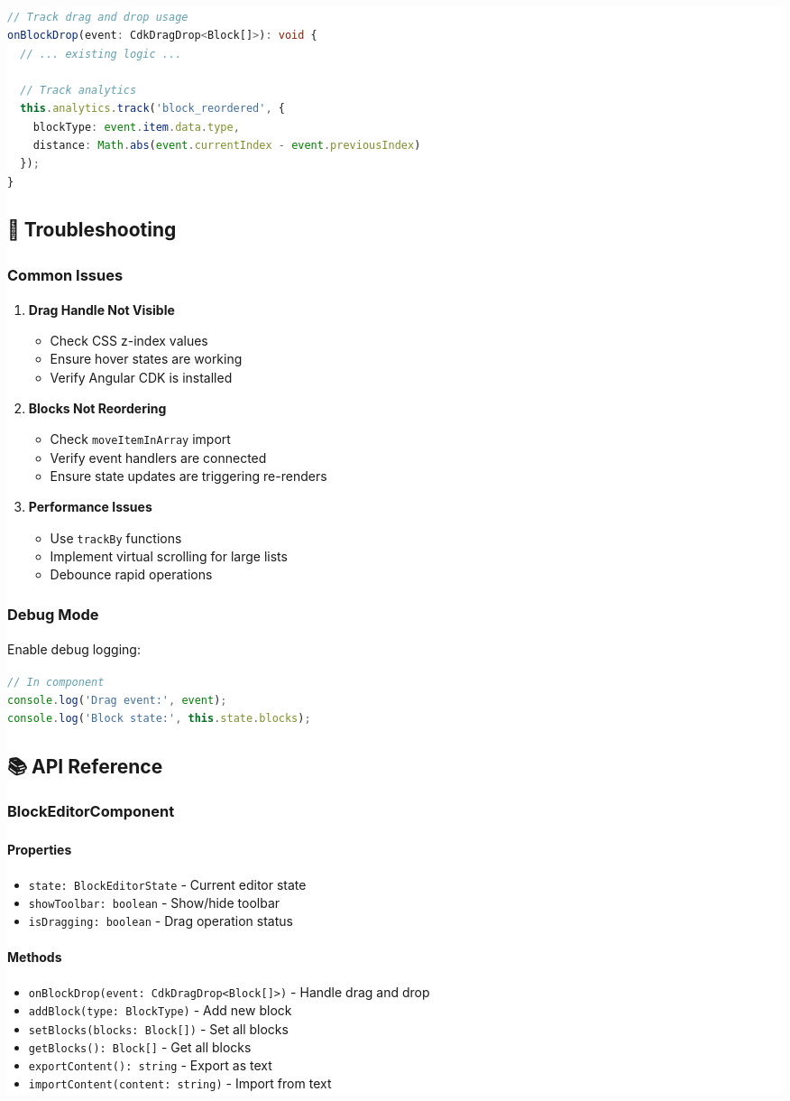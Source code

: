 ```typescript
// Track drag and drop usage
onBlockDrop(event: CdkDragDrop<Block[]>): void {
  // ... existing logic ...
  
  // Track analytics
  this.analytics.track('block_reordered', {
    blockType: event.item.data.type,
    distance: Math.abs(event.currentIndex - event.previousIndex)
  });
}
```

## 🐛 Troubleshooting

### Common Issues

1. **Drag Handle Not Visible**
   - Check CSS z-index values
   - Ensure hover states are working
   - Verify Angular CDK is installed

2. **Blocks Not Reordering**
   - Check `moveItemInArray` import
   - Verify event handlers are connected
   - Ensure state updates are triggering re-renders

3. **Performance Issues**
   - Use `trackBy` functions
   - Implement virtual scrolling for large lists
   - Debounce rapid operations

### Debug Mode

Enable debug logging:

```typescript
// In component
console.log('Drag event:', event);
console.log('Block state:', this.state.blocks);
```

## 📚 API Reference

### BlockEditorComponent

#### Properties
- `state: BlockEditorState` - Current editor state
- `showToolbar: boolean` - Show/hide toolbar
- `isDragging: boolean` - Drag operation status

#### Methods
- `onBlockDrop(event: CdkDragDrop<Block[]>)` - Handle drag and drop
- `addBlock(type: BlockType)` - Add new block
- `setBlocks(blocks: Block[])` - Set all blocks
- `getBlocks(): Block[]` - Get all blocks
- `exportContent(): string` - Export as text
- `importContent(content: string)` - Import from text
